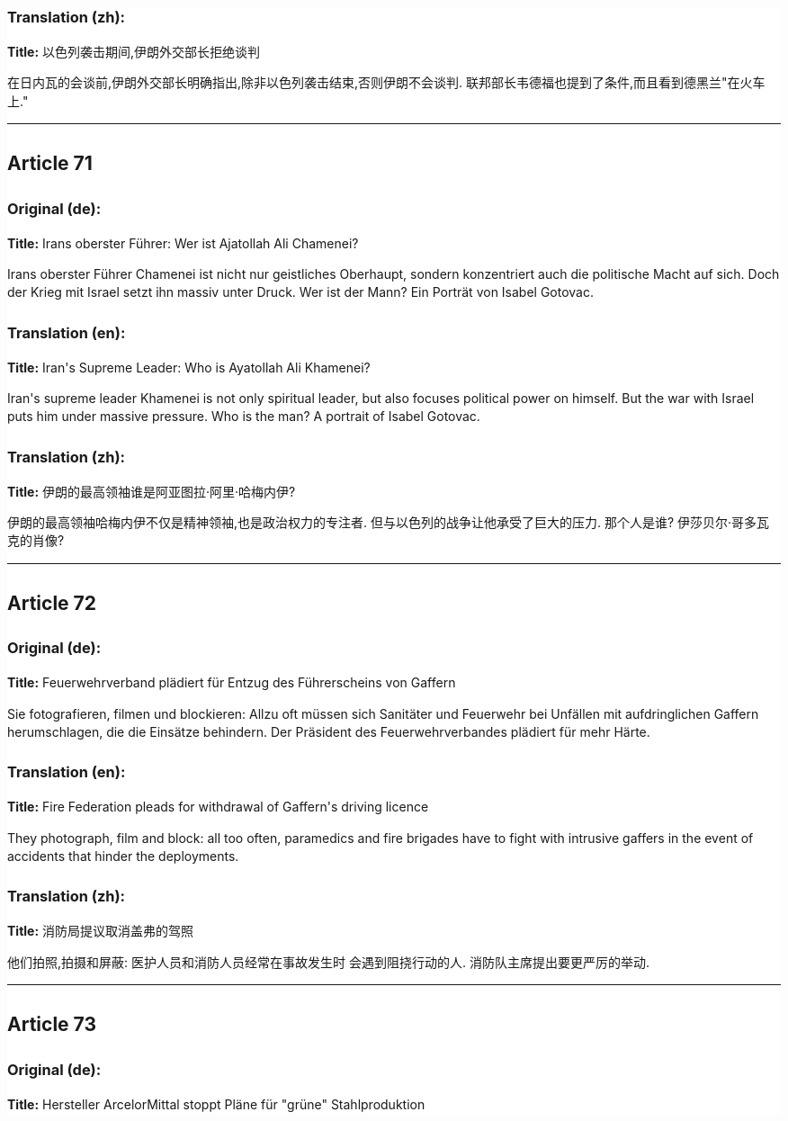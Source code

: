 ### Translation (zh):
**Title:** 以色列袭击期间,伊朗外交部长拒绝谈判

在日内瓦的会谈前,伊朗外交部长明确指出,除非以色列袭击结束,否则伊朗不会谈判. 联邦部长韦德福也提到了条件,而且看到德黑兰"在火车上."

---

## Article 71
### Original (de):
**Title:** Irans oberster Führer: Wer ist Ajatollah Ali Chamenei?

Irans oberster Führer Chamenei ist nicht nur geistliches Oberhaupt, sondern konzentriert auch die politische Macht auf sich. Doch der Krieg mit Israel setzt ihn massiv unter Druck. Wer ist der Mann? Ein Porträt von Isabel Gotovac.

### Translation (en):
**Title:** Iran's Supreme Leader: Who is Ayatollah Ali Khamenei?

Iran's supreme leader Khamenei is not only spiritual leader, but also focuses political power on himself. But the war with Israel puts him under massive pressure. Who is the man? A portrait of Isabel Gotovac.

### Translation (zh):
**Title:** 伊朗的最高领袖谁是阿亚图拉·阿里·哈梅内伊?

伊朗的最高领袖哈梅内伊不仅是精神领袖,也是政治权力的专注者. 但与以色列的战争让他承受了巨大的压力. 那个人是谁? 伊莎贝尔·哥多瓦克的肖像?

---

## Article 72
### Original (de):
**Title:** Feuerwehrverband plädiert für Entzug des Führerscheins von Gaffern

Sie fotografieren, filmen und blockieren: Allzu oft müssen sich Sanitäter und Feuerwehr bei Unfällen mit aufdringlichen Gaffern herumschlagen, die die Einsätze behindern. Der Präsident des Feuerwehrverbandes plädiert für mehr Härte.

### Translation (en):
**Title:** Fire Federation pleads for withdrawal of Gaffern's driving licence

They photograph, film and block: all too often, paramedics and fire brigades have to fight with intrusive gaffers in the event of accidents that hinder the deployments.

### Translation (zh):
**Title:** 消防局提议取消盖弗的驾照

他们拍照,拍摄和屏蔽: 医护人员和消防人员经常在事故发生时 会遇到阻挠行动的人. 消防队主席提出要更严厉的举动.

---

## Article 73
### Original (de):
**Title:** Hersteller ArcelorMittal stoppt Pläne für "grüne" Stahlproduktion

